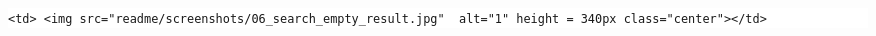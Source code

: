     <td> <img src="readme/screenshots/06_search_empty_result.jpg"  alt="1" height = 340px class="center"></td>  